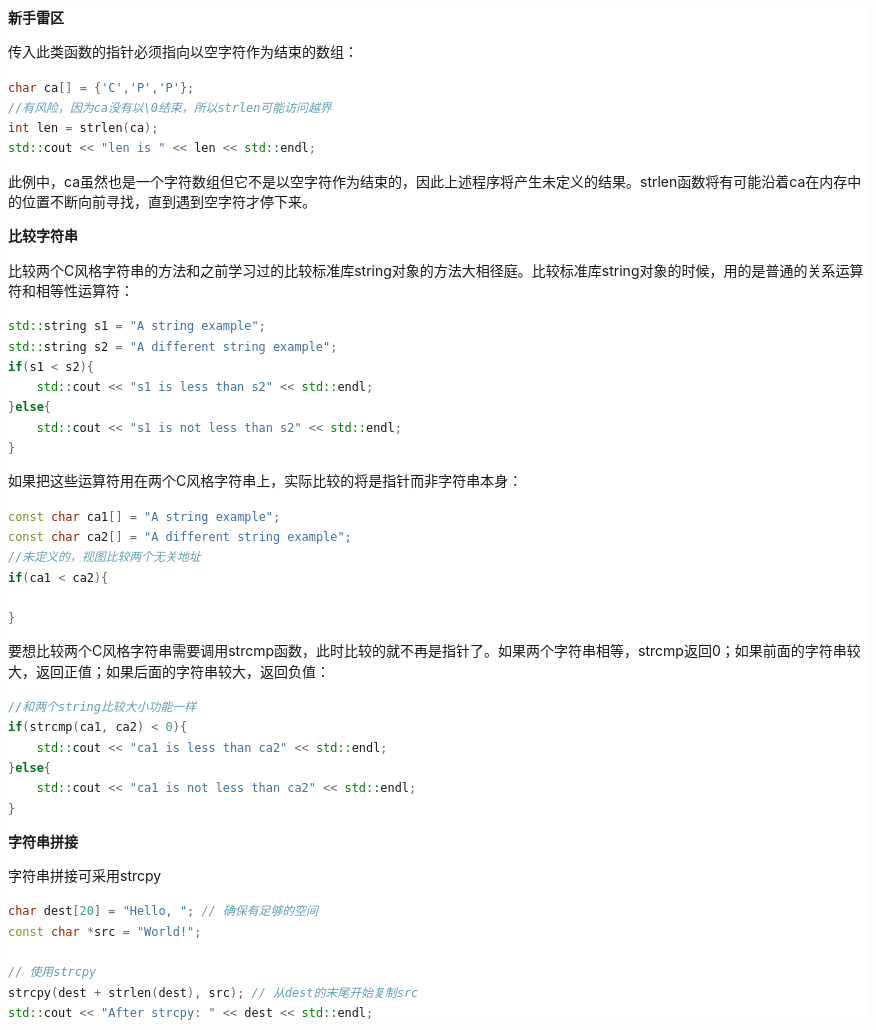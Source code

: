 **新手雷区**

传入此类函数的指针必须指向以空字符作为结束的数组：

``` cpp
char ca[] = {'C','P','P'};
//有风险，因为ca没有以\0结束，所以strlen可能访问越界
int len = strlen(ca);
std::cout << "len is " << len << std::endl;
```

此例中，ca虽然也是一个字符数组但它不是以空字符作为结束的，因此上述程序将产生未定义的结果。strlen函数将有可能沿着ca在内存中的位置不断向前寻找，直到遇到空字符才停下来。

**比较字符串**

比较两个C风格字符串的方法和之前学习过的比较标准库string对象的方法大相径庭。比较标准库string对象的时候，用的是普通的关系运算符和相等性运算符：

``` cpp
std::string s1 = "A string example";
std::string s2 = "A different string example";
if(s1 < s2){
    std::cout << "s1 is less than s2" << std::endl;
}else{
    std::cout << "s1 is not less than s2" << std::endl;
}
```

如果把这些运算符用在两个C风格字符串上，实际比较的将是指针而非字符串本身：

``` cpp
const char ca1[] = "A string example";
const char ca2[] = "A different string example";
//未定义的，视图比较两个无关地址
if(ca1 < ca2){

}
```

要想比较两个C风格字符串需要调用strcmp函数，此时比较的就不再是指针了。如果两个字符串相等，strcmp返回0；如果前面的字符串较大，返回正值；如果后面的字符串较大，返回负值：

``` cpp
//和两个string比较大小功能一样
if(strcmp(ca1, ca2) < 0){
    std::cout << "ca1 is less than ca2" << std::endl;
}else{
    std::cout << "ca1 is not less than ca2" << std::endl;
}
```

**字符串拼接**

字符串拼接可采用strcpy

``` cpp
char dest[20] = "Hello, "; // 确保有足够的空间
const char *src = "World!";

// 使用strcpy
strcpy(dest + strlen(dest), src); // 从dest的末尾开始复制src
std::cout << "After strcpy: " << dest << std::endl;
```
